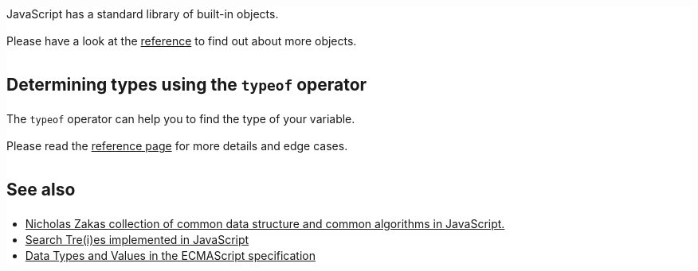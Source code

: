 JavaScript has a standard library of built-in objects.

Please have a look at the
[reference](/en-US/docs/Web/JavaScript/Reference/Global_Objects) to find out
about more objects.

## Determining types using the `typeof` operator

The `typeof` operator can help you to find the type of your variable.

Please read the
[reference page](/en-US/docs/Web/JavaScript/Reference/Operators/typeof) for more
details and edge cases.

## See also

*   [Nicholas Zakas collection of common data structure and common algorithms in JavaScript.](https://github.com/nzakas/computer-science-in-javascript/)
*   [Search Tre(i)es implemented in JavaScript](https://github.com/monmohan/DataStructures_In_Javascript)
*   [Data Types and Values in the ECMAScript specification](https://tc39.es/ecma262/#sec-ecmascript-data-types-and-values)
